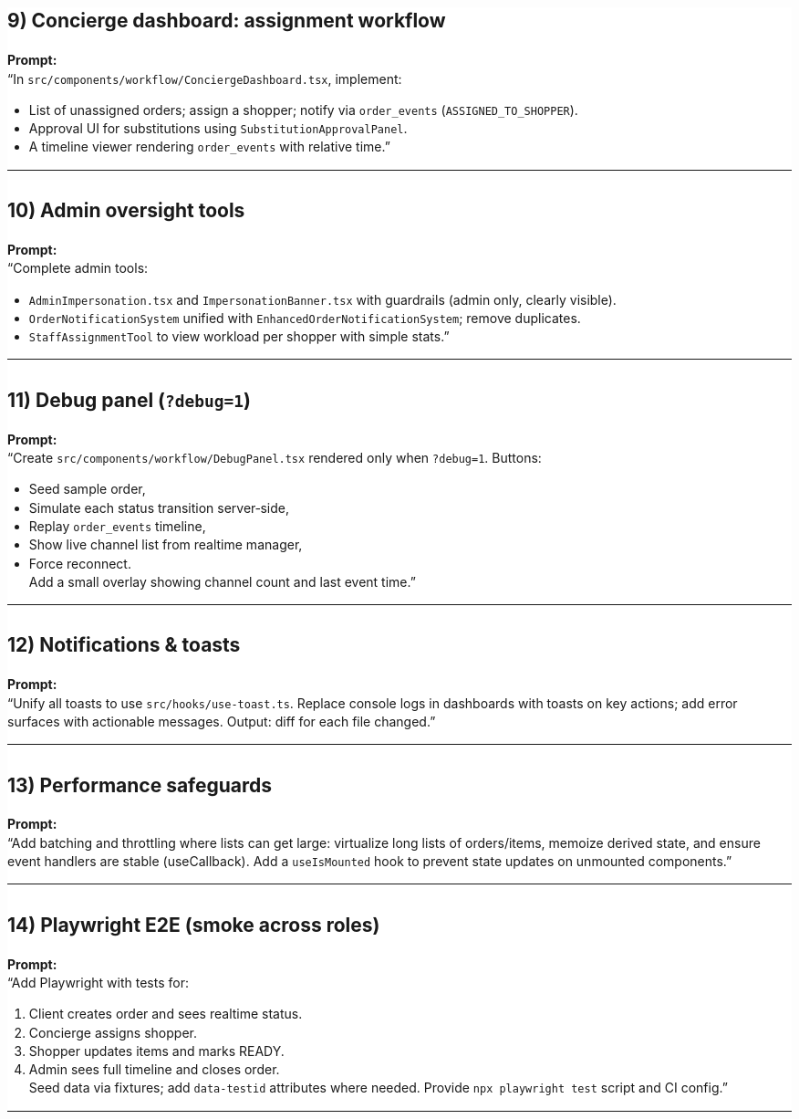 
## 9) Concierge dashboard: assignment workflow
**Prompt:**  
“In `src/components/workflow/ConciergeDashboard.tsx`, implement:  
- List of unassigned orders; assign a shopper; notify via `order_events` (`ASSIGNED_TO_SHOPPER`).  
- Approval UI for substitutions using `SubstitutionApprovalPanel`.  
- A timeline viewer rendering `order_events` with relative time.”

---

## 10) Admin oversight tools
**Prompt:**  
“Complete admin tools:  
- `AdminImpersonation.tsx` and `ImpersonationBanner.tsx` with guardrails (admin only, clearly visible).  
- `OrderNotificationSystem` unified with `EnhancedOrderNotificationSystem`; remove duplicates.  
- `StaffAssignmentTool` to view workload per shopper with simple stats.”

---

## 11) Debug panel (`?debug=1`)
**Prompt:**  
“Create `src/components/workflow/DebugPanel.tsx` rendered only when `?debug=1`. Buttons:  
- Seed sample order,  
- Simulate each status transition server‑side,  
- Replay `order_events` timeline,  
- Show live channel list from realtime manager,  
- Force reconnect.  
Add a small overlay showing channel count and last event time.”

---

## 12) Notifications & toasts
**Prompt:**  
“Unify all toasts to use `src/hooks/use-toast.ts`. Replace console logs in dashboards with toasts on key actions; add error surfaces with actionable messages. Output: diff for each file changed.”

---

## 13) Performance safeguards
**Prompt:**  
“Add batching and throttling where lists can get large: virtualize long lists of orders/items, memoize derived state, and ensure event handlers are stable (useCallback). Add a `useIsMounted` hook to prevent state updates on unmounted components.”

---

## 14) Playwright E2E (smoke across roles)
**Prompt:**  
“Add Playwright with tests for:  
1) Client creates order and sees realtime status.  
2) Concierge assigns shopper.  
3) Shopper updates items and marks READY.  
4) Admin sees full timeline and closes order.  
Seed data via fixtures; add `data-testid` attributes where needed. Provide `npx playwright test` script and CI config.”

---